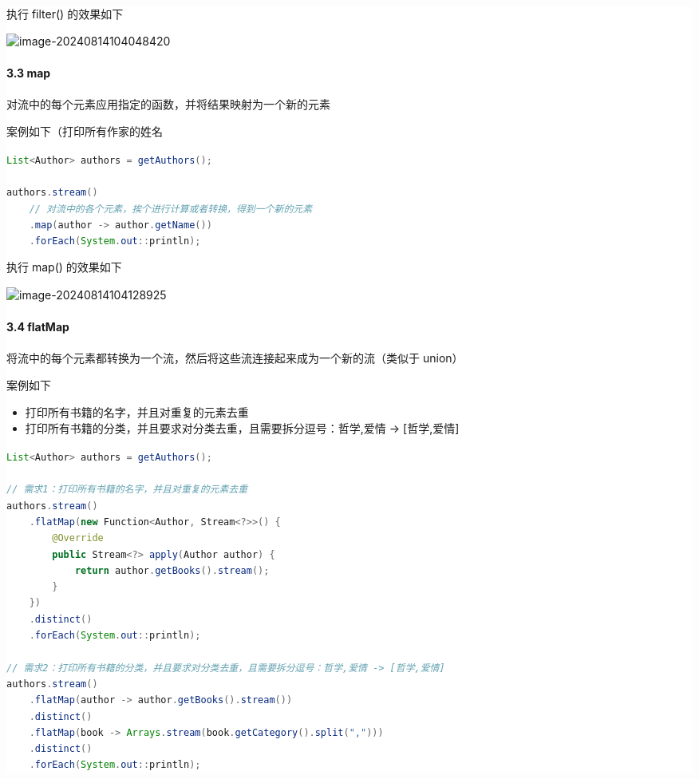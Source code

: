 

执行 filter() 的效果如下

![image-20240814104048420](/Users/terry/Projects.localized/IdeaProjects/CORE/Toolkit/src/main/resources/md/assets/image-20240814104048420.png)



#### 3.3 map

对流中的每个元素应用指定的函数，并将结果映射为一个新的元素



案例如下（打印所有作家的姓名

```java
List<Author> authors = getAuthors();

authors.stream()
    // 对流中的各个元素，挨个进行计算或者转换，得到一个新的元素
    .map(author -> author.getName())
    .forEach(System.out::println);
```



执行 map() 的效果如下

![image-20240814104128925](/Users/terry/Projects.localized/IdeaProjects/CORE/Toolkit/src/main/resources/md/assets/image-20240814104128925.png)



#### 3.4 flatMap

将流中的每个元素都转换为一个流，然后将这些流连接起来成为一个新的流（类似于 union）



案例如下

- 打印所有书籍的名字，并且对重复的元素去重
- 打印所有书籍的分类，并且要求对分类去重，且需要拆分逗号：哲学,爱情 -> [哲学,爱情]

```java
List<Author> authors = getAuthors();

// 需求1：打印所有书籍的名字，并且对重复的元素去重
authors.stream()
    .flatMap(new Function<Author, Stream<?>>() {
        @Override
        public Stream<?> apply(Author author) {
            return author.getBooks().stream();
        }
    })
    .distinct()
    .forEach(System.out::println);

// 需求2：打印所有书籍的分类，并且要求对分类去重，且需要拆分逗号：哲学,爱情 -> [哲学,爱情]
authors.stream()
    .flatMap(author -> author.getBooks().stream())
    .distinct()
    .flatMap(book -> Arrays.stream(book.getCategory().split(",")))
    .distinct()
    .forEach(System.out::println);
```
